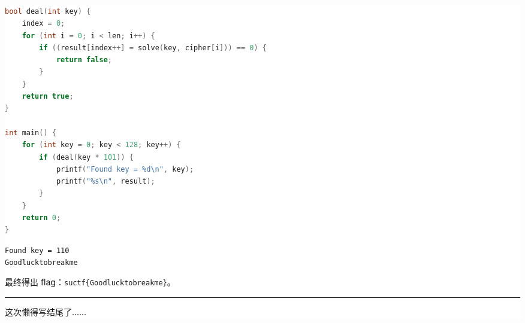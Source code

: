 ```c++
bool deal(int key) {
    index = 0;
    for (int i = 0; i < len; i++) {
        if ((result[index++] = solve(key, cipher[i])) == 0) {
            return false;
        }
    }
    return true;
}

int main() {
    for (int key = 0; key < 128; key++) {
        if (deal(key * 101)) {
            printf("Found key = %d\n", key);
            printf("%s\n", result);
        }
    }
    return 0;
}
```

```text
Found key = 110
Goodlucktobreakme
```

最终得出 flag：`suctf{Goodlucktobreakme}`。

----

这次懒得写结尾了……
